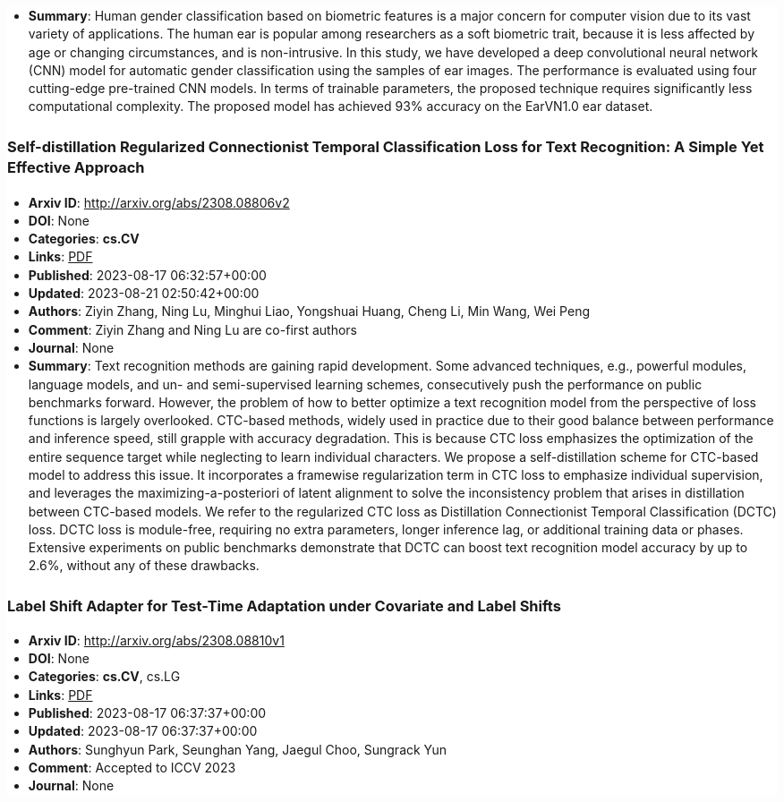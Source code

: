 - **Summary**: Human gender classification based on biometric features is a major concern for computer vision due to its vast variety of applications. The human ear is popular among researchers as a soft biometric trait, because it is less affected by age or changing circumstances, and is non-intrusive. In this study, we have developed a deep convolutional neural network (CNN) model for automatic gender classification using the samples of ear images. The performance is evaluated using four cutting-edge pre-trained CNN models. In terms of trainable parameters, the proposed technique requires significantly less computational complexity. The proposed model has achieved 93% accuracy on the EarVN1.0 ear dataset.



### Self-distillation Regularized Connectionist Temporal Classification Loss for Text Recognition: A Simple Yet Effective Approach
- **Arxiv ID**: http://arxiv.org/abs/2308.08806v2
- **DOI**: None
- **Categories**: **cs.CV**
- **Links**: [PDF](http://arxiv.org/pdf/2308.08806v2)
- **Published**: 2023-08-17 06:32:57+00:00
- **Updated**: 2023-08-21 02:50:42+00:00
- **Authors**: Ziyin Zhang, Ning Lu, Minghui Liao, Yongshuai Huang, Cheng Li, Min Wang, Wei Peng
- **Comment**: Ziyin Zhang and Ning Lu are co-first authors
- **Journal**: None
- **Summary**: Text recognition methods are gaining rapid development. Some advanced techniques, e.g., powerful modules, language models, and un- and semi-supervised learning schemes, consecutively push the performance on public benchmarks forward. However, the problem of how to better optimize a text recognition model from the perspective of loss functions is largely overlooked. CTC-based methods, widely used in practice due to their good balance between performance and inference speed, still grapple with accuracy degradation. This is because CTC loss emphasizes the optimization of the entire sequence target while neglecting to learn individual characters. We propose a self-distillation scheme for CTC-based model to address this issue. It incorporates a framewise regularization term in CTC loss to emphasize individual supervision, and leverages the maximizing-a-posteriori of latent alignment to solve the inconsistency problem that arises in distillation between CTC-based models. We refer to the regularized CTC loss as Distillation Connectionist Temporal Classification (DCTC) loss. DCTC loss is module-free, requiring no extra parameters, longer inference lag, or additional training data or phases. Extensive experiments on public benchmarks demonstrate that DCTC can boost text recognition model accuracy by up to 2.6%, without any of these drawbacks.



### Label Shift Adapter for Test-Time Adaptation under Covariate and Label Shifts
- **Arxiv ID**: http://arxiv.org/abs/2308.08810v1
- **DOI**: None
- **Categories**: **cs.CV**, cs.LG
- **Links**: [PDF](http://arxiv.org/pdf/2308.08810v1)
- **Published**: 2023-08-17 06:37:37+00:00
- **Updated**: 2023-08-17 06:37:37+00:00
- **Authors**: Sunghyun Park, Seunghan Yang, Jaegul Choo, Sungrack Yun
- **Comment**: Accepted to ICCV 2023
- **Journal**: None